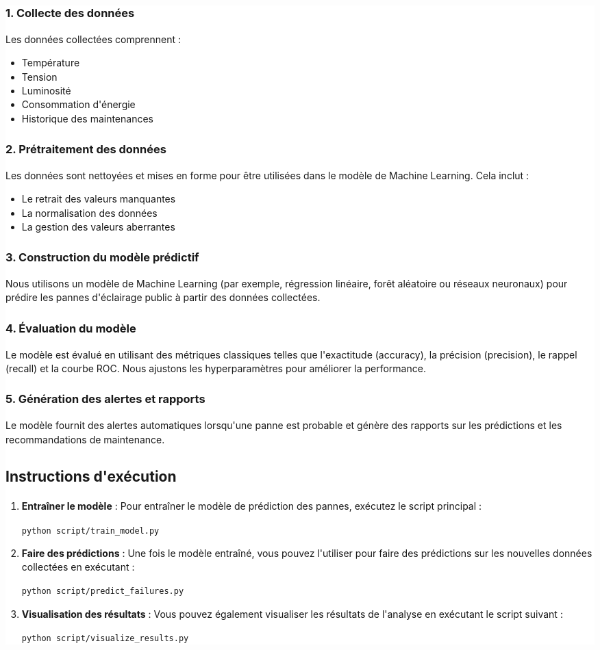 ### 1. Collecte des données

Les données collectées comprennent :

* Température
* Tension
* Luminosité
* Consommation d'énergie
* Historique des maintenances

### 2. Prétraitement des données

Les données sont nettoyées et mises en forme pour être utilisées dans le modèle de Machine Learning. Cela inclut :

* Le retrait des valeurs manquantes
* La normalisation des données
* La gestion des valeurs aberrantes

### 3. Construction du modèle prédictif

Nous utilisons un modèle de Machine Learning (par exemple, régression linéaire, forêt aléatoire ou réseaux neuronaux) pour prédire les pannes d'éclairage public à partir des données collectées.

### 4. Évaluation du modèle

Le modèle est évalué en utilisant des métriques classiques telles que l'exactitude (accuracy), la précision (precision), le rappel (recall) et la courbe ROC. Nous ajustons les hyperparamètres pour améliorer la performance.

### 5. Génération des alertes et rapports

Le modèle fournit des alertes automatiques lorsqu'une panne est probable et génère des rapports sur les prédictions et les recommandations de maintenance.

## Instructions d'exécution

1. **Entraîner le modèle** : Pour entraîner le modèle de prédiction des pannes, exécutez le script principal :

   ```bash
   python script/train_model.py
   ```

2. **Faire des prédictions** : Une fois le modèle entraîné, vous pouvez l'utiliser pour faire des prédictions sur les nouvelles données collectées en exécutant :

   ```bash
   python script/predict_failures.py
   ```

3. **Visualisation des résultats** : Vous pouvez également visualiser les résultats de l'analyse en exécutant le script suivant :

   ```bash
   python script/visualize_results.py
   ```
